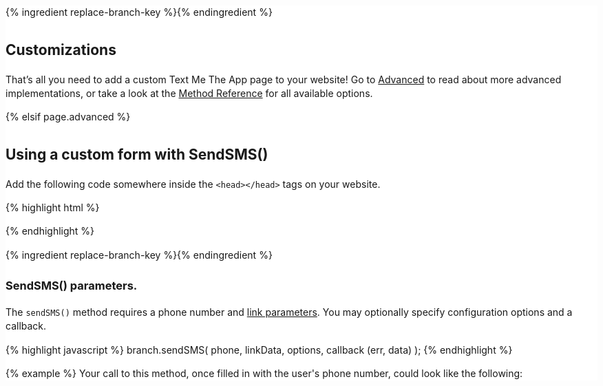 {% ingredient replace-branch-key %}{% endingredient %}

## Customizations

That’s all you need to add a custom Text Me The App page to your website! Go to [Advanced]({{base.url}}/features/text-me-the-app/advanced/) to read about more advanced implementations, or take a look at the [Method Reference](https://github.com/BranchMetrics/Smart-App-Banner-Deep-Linking-Web-SDK/blob/master/WEB_GUIDE.md#sendsmsphone-linkdata-options-callback) for all available options.

{% elsif page.advanced %}

## Using a custom form with SendSMS()

Add the following code somewhere inside the `<head></head>` tags on your website. 

{% highlight html %}
<script type="text/javascript">
{% ingredient web-sdk-initialization %}{% endingredient %}
function sendSMS(form) {
  branch.sendSMS(
    phone: form.phone.text,
    {
      channel: 'Website',
      feature: 'Text-Me-The-App',
      data: {
        foo: 'bar'
      }
    },
    { make_new_link: false }, // Default: false. If set to true, sendSMS will generate a new link even if one already exists.
    function(err) { console.log(err); }
  }
});
</script>
{% endhighlight %}

{% ingredient replace-branch-key %}{% endingredient %}

### SendSMS() parameters.

The `sendSMS()` method requires a phone number and [link parameters]({{base.url}}/getting-started/configuring-links). You may optionally specify configuration options and a callback.

{% highlight javascript %}
branch.sendSMS(
    phone,
    linkData,
    options,
    callback (err, data)
);
{% endhighlight %}

{% example %}
Your call to this method, once filled in with the user's phone number, could look like the following:
